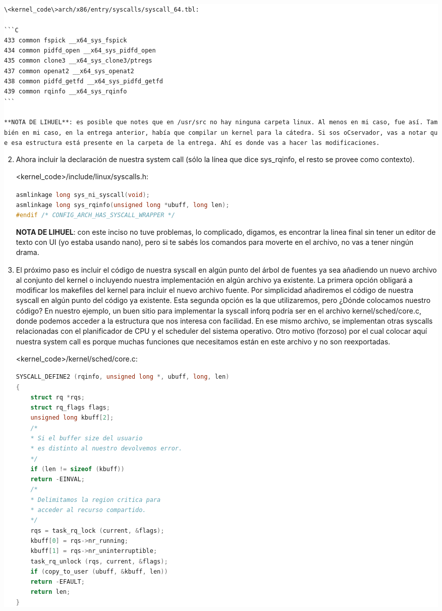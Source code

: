     \<kernel_code\>arch/x86/entry/syscalls/syscall_64.tbl:

    ```C
    433 common fspick __x64_sys_fspick
    434 common pidfd_open __x64_sys_pidfd_open
    435 common clone3 __x64_sys_clone3/ptregs
    437 common openat2 __x64_sys_openat2
    438 common pidfd_getfd __x64_sys_pidfd_getfd
    439 common rqinfo __x64_sys_rqinfo
    ```

    **NOTA DE LIHUEL**: es posible que notes que en /usr/src no hay ninguna carpeta linux. Al menos en mi caso, fue así. También en mi caso, en la entrega anterior, había que compilar un kernel para la cátedra. Si sos oCservador, vas a notar que esa estructura está presente en la carpeta de la entrega. Ahí es donde vas a hacer las modificaciones.

2. Ahora incluir la declaración de nuestra system call (sólo la línea que dice sys_rqinfo, el resto se provee como contexto).

    <kernel_code>/include/linux/syscalls.h:

    ```C
    asmlinkage long sys_ni_syscall(void);
    asmlinkage long sys_rqinfo(unsigned long *ubuff, long len);
    #endif /* CONFIG_ARCH_HAS_SYSCALL_WRAPPER */
    ```

    **NOTA DE LIHUEL**: con este inciso no tuve problemas, lo complicado, digamos, es encontrar la linea final sin tener un editor de texto con UI (yo estaba usando nano), pero si te sabés los comandos para moverte en el archivo, no vas a tener ningún drama.

3. El próximo paso es incluir el código de nuestra syscall en algún punto del árbol de fuentes ya sea añadiendo un nuevo archivo al conjunto del kernel o incluyendo nuestra implementación en algún archivo ya existente. La primera opción obligará a modificar los makefiles del kernel para incluir el nuevo archivo fuente. Por simplicidad añadiremos el código de nuestra syscall en algún punto del código ya existente. Esta segunda opción es la que utilizaremos, pero ¿Dónde colocamos nuestro código? En nuestro ejemplo, un buen sitio para implementar la syscall inforq podría ser en el archivo kernel/sched/core.c, donde podemos acceder a la estructura que nos interesa con facilidad. En ese mismo archivo, se implementan otras syscalls relacionadas con el planificador de CPU y el scheduler del sistema operativo. Otro motivo (forzoso) por el cual colocar aquí nuestra system call es porque muchas funciones que necesitamos están en este archivo y no son reexportadas.

    \<kernel_code\>/kernel/sched/core.c:

    ```C
    SYSCALL_DEFINE2 (rqinfo, unsigned long *, ubuff, long, len)
    {
        struct rq *rqs;
        struct rq_flags flags;
        unsigned long kbuff[2];
        /*
        * Si el buffer size del usuario
        * es distinto al nuestro devolvemos error.
        */
        if (len != sizeof (kbuff))
        return -EINVAL;
        /*
        * Delimitamos la region critica para
        * acceder al recurso compartido.
        */
        rqs = task_rq_lock (current, &flags);
        kbuff[0] = rqs->nr_running;
        kbuff[1] = rqs->nr_uninterruptible;
        task_rq_unlock (rqs, current, &flags);
        if (copy_to_user (ubuff, &kbuff, len))
        return -EFAULT;
        return len;
    }